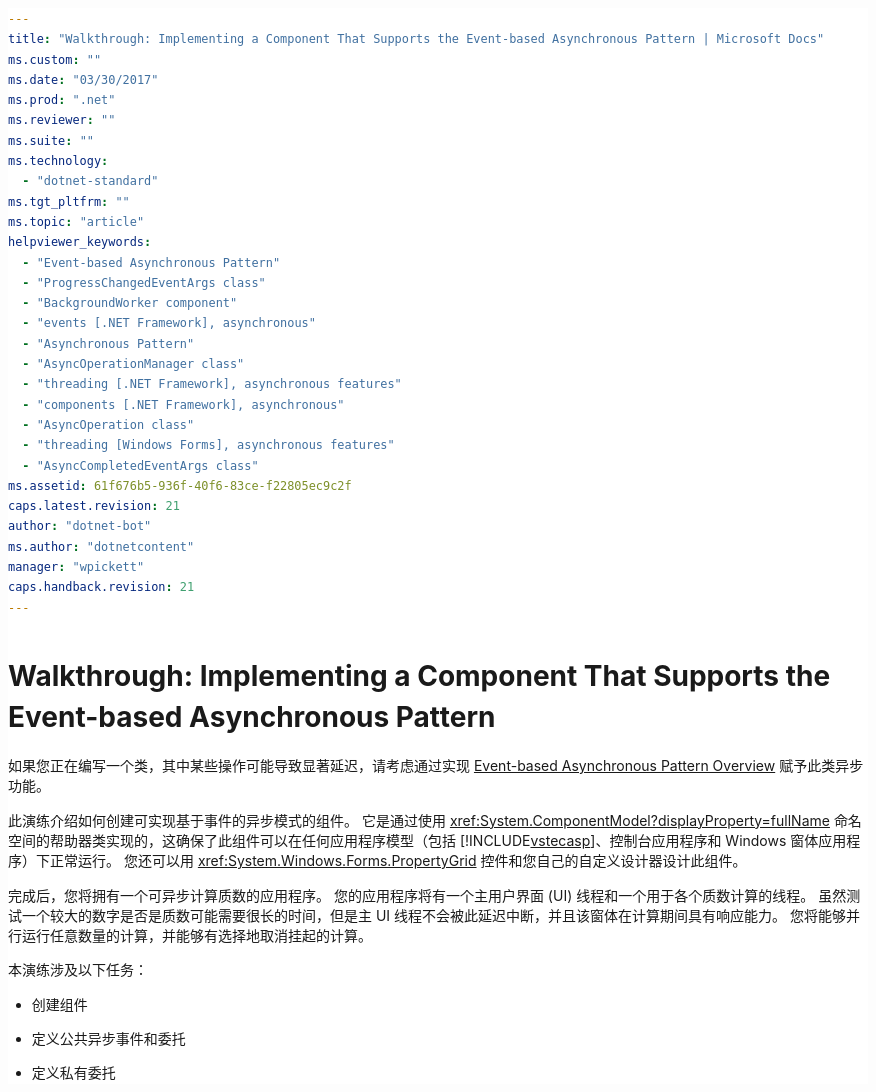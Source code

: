 ```yaml
---
title: "Walkthrough: Implementing a Component That Supports the Event-based Asynchronous Pattern | Microsoft Docs"
ms.custom: ""
ms.date: "03/30/2017"
ms.prod: ".net"
ms.reviewer: ""
ms.suite: ""
ms.technology: 
  - "dotnet-standard"
ms.tgt_pltfrm: ""
ms.topic: "article"
helpviewer_keywords: 
  - "Event-based Asynchronous Pattern"
  - "ProgressChangedEventArgs class"
  - "BackgroundWorker component"
  - "events [.NET Framework], asynchronous"
  - "Asynchronous Pattern"
  - "AsyncOperationManager class"
  - "threading [.NET Framework], asynchronous features"
  - "components [.NET Framework], asynchronous"
  - "AsyncOperation class"
  - "threading [Windows Forms], asynchronous features"
  - "AsyncCompletedEventArgs class"
ms.assetid: 61f676b5-936f-40f6-83ce-f22805ec9c2f
caps.latest.revision: 21
author: "dotnet-bot"
ms.author: "dotnetcontent"
manager: "wpickett"
caps.handback.revision: 21
---
```

# Walkthrough: Implementing a Component That Supports the Event-based Asynchronous Pattern
如果您正在编写一个类，其中某些操作可能导致显著延迟，请考虑通过实现 [Event\-based Asynchronous Pattern Overview](../../../docs/standard/asynchronous-programming-patterns/event-based-asynchronous-pattern-overview.md) 赋予此类异步功能。  
  
 此演练介绍如何创建可实现基于事件的异步模式的组件。  它是通过使用 <xref:System.ComponentModel?displayProperty=fullName> 命名空间的帮助器类实现的，这确保了此组件可以在任何应用程序模型（包括 [!INCLUDE[vstecasp](../../../includes/vstecasp-md.md)]、控制台应用程序和 Windows 窗体应用程序）下正常运行。  您还可以用 <xref:System.Windows.Forms.PropertyGrid> 控件和您自己的自定义设计器设计此组件。  
  
 完成后，您将拥有一个可异步计算质数的应用程序。  您的应用程序将有一个主用户界面 \(UI\) 线程和一个用于各个质数计算的线程。  虽然测试一个较大的数字是否是质数可能需要很长的时间，但是主 UI 线程不会被此延迟中断，并且该窗体在计算期间具有响应能力。  您将能够并行运行任意数量的计算，并能够有选择地取消挂起的计算。  
  
 本演练涉及以下任务：  
  
-   创建组件  
  
-   定义公共异步事件和委托  
  
-   定义私有委托  
  